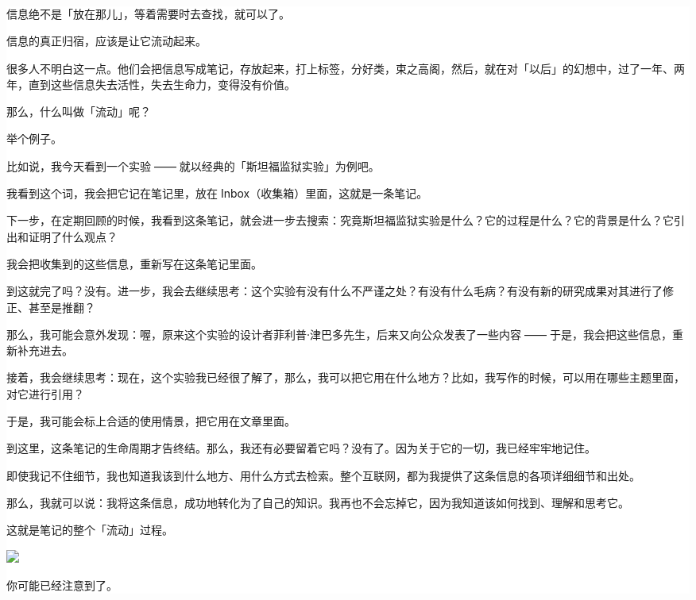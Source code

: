   

信息绝不是「放在那儿」，等着需要时去查找，就可以了。

信息的真正归宿，应该是让它流动起来。

  

很多人不明白这一点。他们会把信息写成笔记，存放起来，打上标签，分好类，束之高阁，然后，就在对「以后」的幻想中，过了一年、两年，直到这些信息失去活性，失去生命力，变得没有价值。

  

那么，什么叫做「流动」呢？

  

举个例子。

  

比如说，我今天看到一个实验 —— 就以经典的「斯坦福监狱实验」为例吧。

  

我看到这个词，我会把它记在笔记里，放在 Inbox（收集箱）里面，这就是一条笔记。

  

下一步，在定期回顾的时候，我看到这条笔记，就会进一步去搜索：究竟斯坦福监狱实验是什么？它的过程是什么？它的背景是什么？它引出和证明了什么观点？

  

我会把收集到的这些信息，重新写在这条笔记里面。

  

到这就完了吗？没有。进一步，我会去继续思考：这个实验有没有什么不严谨之处？有没有什么毛病？有没有新的研究成果对其进行了修正、甚至是推翻？

  

那么，我可能会意外发现：喔，原来这个实验的设计者菲利普·津巴多先生，后来又向公众发表了一些内容 —— 于是，我会把这些信息，重新补充进去。

  

接着，我会继续思考：现在，这个实验我已经很了解了，那么，我可以把它用在什么地方？比如，我写作的时候，可以用在哪些主题里面，对它进行引用？

  

于是，我可能会标上合适的使用情景，把它用在文章里面。

  

到这里，这条笔记的生命周期才告终结。那么，我还有必要留着它吗？没有了。因为关于它的一切，我已经牢牢地记住。

  

即使我记不住细节，我也知道我该到什么地方、用什么方式去检索。整个互联网，都为我提供了这条信息的各项详细细节和出处。

  

那么，我就可以说：我将这条信息，成功地转化为了自己的知识。我再也不会忘掉它，因为我知道该如何找到、理解和思考它。

  

这就是笔记的整个「流动」过程。

  

![](https://mmbiz.qpic.cn/mmbiz_png/yWXmuSFeCk17IVGzCR5kha9El3FjkFq2uoRVAw1eAXtvqC3YJCMINAocOGEdvzWrRjH12AHQPT0ia39U5bJNhkg/640?wx_fmt=png)

  

你可能已经注意到了。

  

